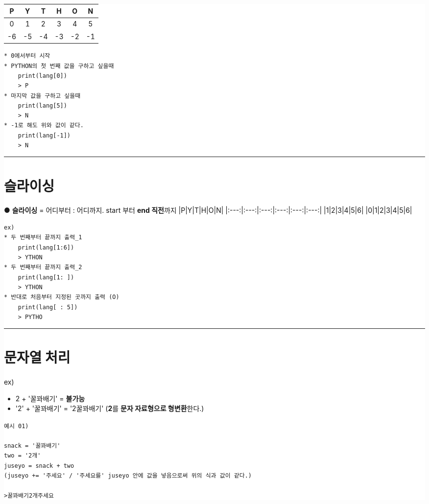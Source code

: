 |P|Y|T|H|O|N|
|:---:|:---:|:---:|:---:|:---:|:---:|
|0|1|2|3|4|5|6|
|-6|-5|-4|-3|-2|-1|
```
* 0에서부터 시작
* PYTHON의 첫 번째 값을 구하고 싶을때
    print(lang[0])
    > P
* 마지막 값을 구하고 싶을때
    print(lang[5])
    > N
* -1로 해도 위와 값이 같다.
    print(lang[-1])
    > N
```
---
# 슬라이싱
● **슬라이싱** = 어디부터 : 어디까지. start 부터 **end 직전**까지
|P|Y|T|H|O|N|
|:---:|:---:|:---:|:---:|:---:|:---:|
|1|2|3|4|5|6|
|0|1|2|3|4|5|6|
```
ex)
* 두 번째부터 끝까지 출력_1
    print(lang[1:6])
    > YTHON
* 두 번째부터 끝까지 출력_2
    print(lang[1: ])
    > YTHON
* 반대로 처음부터 지정된 곳까지 출력 (O)
    print(lang[ : 5])
    > PYTHO
```
---
# 문자열 처리
ex)
* 2 + '꿀꽈배기' = **불가능**
* '2' + '꿀꽈배기' = '2꿀꽈배기' (**2**를 **문자 자료형으로 형변환**한다.)

```
예시 01)

snack = '꿀꽈배기'
two = '2개'
juseyo = snack + two
(juseyo += '주세요' / '주세요를' juseyo 안에 값을 넣음으로써 위의 식과 값이 같다.)

>꿀꽈배기2개주세요
```
